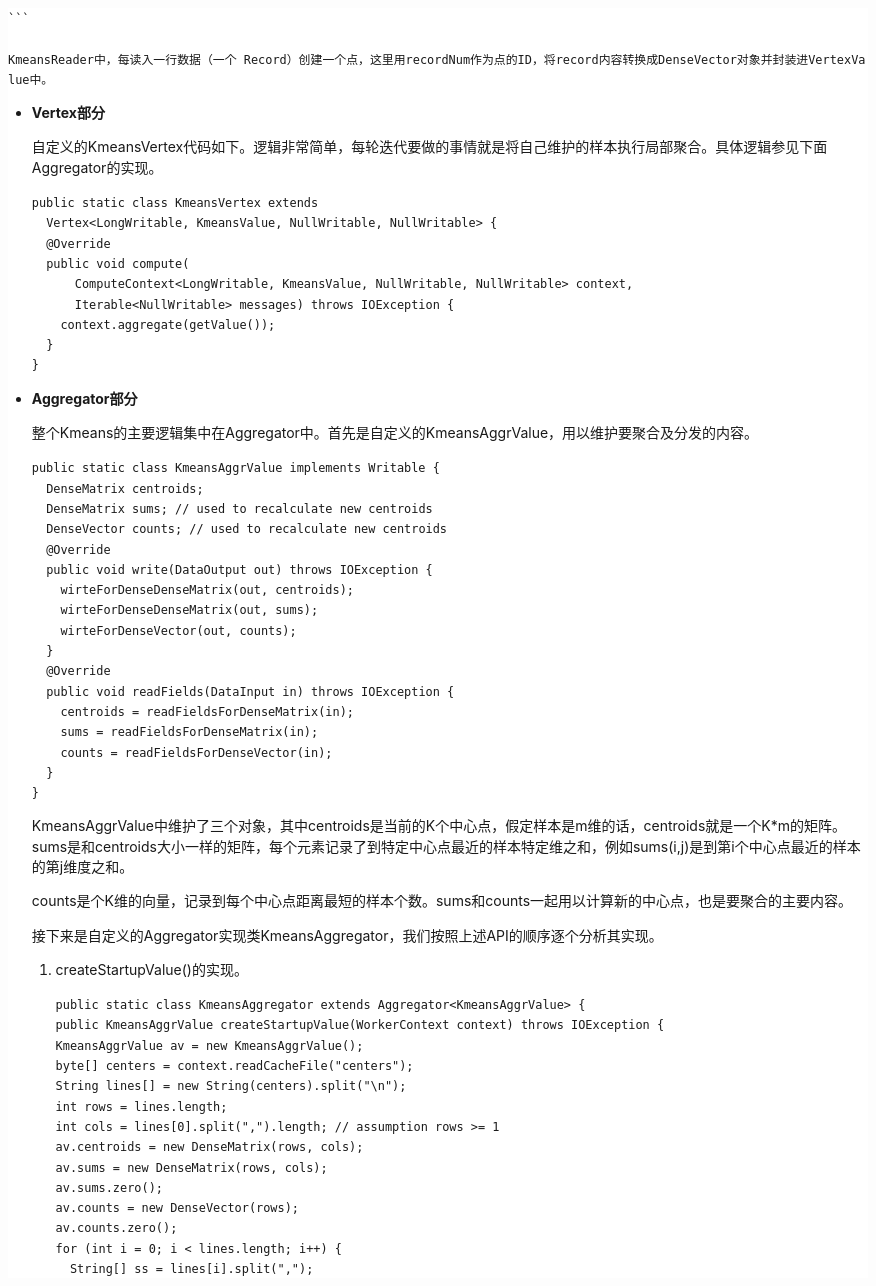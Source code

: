     ```

    KmeansReader中，每读入一行数据（一个 Record）创建一个点，这里用recordNum作为点的ID，将record内容转换成DenseVector对象并封装进VertexValue中。

-   **Vertex部分**

    自定义的KmeansVertex代码如下。逻辑非常简单，每轮迭代要做的事情就是将自己维护的样本执行局部聚合。具体逻辑参见下面Aggregator的实现。

    ```
    public static class KmeansVertex extends
      Vertex<LongWritable, KmeansValue, NullWritable, NullWritable> {
      @Override
      public void compute(
          ComputeContext<LongWritable, KmeansValue, NullWritable, NullWritable> context,
          Iterable<NullWritable> messages) throws IOException {
        context.aggregate(getValue());
      }
    }
    
    ```

-   **Aggregator部分**

    整个Kmeans的主要逻辑集中在Aggregator中。首先是自定义的KmeansAggrValue，用以维护要聚合及分发的内容。

    ```
    public static class KmeansAggrValue implements Writable {
      DenseMatrix centroids;
      DenseMatrix sums; // used to recalculate new centroids
      DenseVector counts; // used to recalculate new centroids
      @Override
      public void write(DataOutput out) throws IOException {
        wirteForDenseDenseMatrix(out, centroids);
        wirteForDenseDenseMatrix(out, sums);
        wirteForDenseVector(out, counts);
      }
      @Override
      public void readFields(DataInput in) throws IOException {
        centroids = readFieldsForDenseMatrix(in);
        sums = readFieldsForDenseMatrix(in);
        counts = readFieldsForDenseVector(in);
      }
    }
    ```

    KmeansAggrValue中维护了三个对象，其中centroids是当前的K个中心点，假定样本是m维的话，centroids就是一个K\*m的矩阵。sums是和centroids大小一样的矩阵，每个元素记录了到特定中心点最近的样本特定维之和，例如sums\(i,j\)是到第i个中心点最近的样本的第j维度之和。

    counts是个K维的向量，记录到每个中心点距离最短的样本个数。sums和counts一起用以计算新的中心点，也是要聚合的主要内容。

    接下来是自定义的Aggregator实现类KmeansAggregator，我们按照上述API的顺序逐个分析其实现。

    1.  createStartupValue\(\)的实现。

        ```
        public static class KmeansAggregator extends Aggregator<KmeansAggrValue> {
        public KmeansAggrValue createStartupValue(WorkerContext context) throws IOException {
        KmeansAggrValue av = new KmeansAggrValue();
        byte[] centers = context.readCacheFile("centers");
        String lines[] = new String(centers).split("\n");
        int rows = lines.length;
        int cols = lines[0].split(",").length; // assumption rows >= 1 
        av.centroids = new DenseMatrix(rows, cols);
        av.sums = new DenseMatrix(rows, cols);
        av.sums.zero();
        av.counts = new DenseVector(rows);
        av.counts.zero();
        for (int i = 0; i < lines.length; i++) {
          String[] ss = lines[i].split(",");